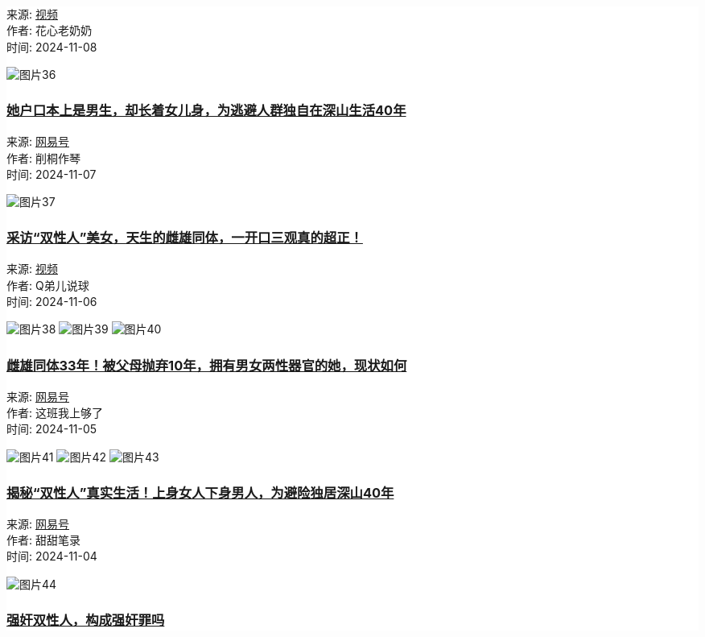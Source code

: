 来源: [视频](https://v.163.com)  
作者: 花心老奶奶  
时间: 2024-11-08  

![图片36](https://nimg.ws.126.net/?url=https%3A%2F%2Fdingyue.ws.126.net%2F2024%2F1107%2F2cef43c7j00smkh64001qd000us00hmm.jpg&thumbnail=140x88&quality=95&type=jpg)

### [她户口本上是男生，却长着女儿身，为逃避人群独自在深山生活40年](https://www.163.com/dy/article/JGD8B60A05566ZGJ.html)

来源: [网易号](https://dy.163.com)  
作者: 削桐作琴  
时间: 2024-11-07  

![图片37](https://nimg.ws.126.net/?url=https%3A%2F%2Fvideoimg.ws.126.net%2Fcover%2F20241106%2FJYyWZRNvh_cover.jpg&thumbnail=140x88&quality=95&type=jpg)

### [采访“双性人”美女，天生的雌雄同体，一开口三观真的超正！](https://www.163.com/v/video/VNFD0OU2R.html)

来源: [视频](https://v.163.com)  
作者: Q弟儿说球  
时间: 2024-11-06  

![图片38](https://nimg.ws.126.net/?url=https%3A%2F%2Fdingyue.ws.126.net%2F2024%2F1105%2Fe4edbc11j00smgg770030d000rq00jcm.jpg&thumbnail=190x120&quality=95&type=jpg)
![图片39](https://nimg.ws.126.net/?url=https%3A%2F%2Fdingyue.ws.126.net%2F2024%2F1105%2Fb562da42j00smgg790117d000p000p0m.jpg&thumbnail=190x120&quality=95&type=jpg)
![图片40](https://nimg.ws.126.net/?url=https%3A%2F%2Fdingyue.ws.126.net%2F2024%2F1105%2F0e147ce6j00smgg77002kd000rq00l6m.jpg&thumbnail=190x120&quality=95&type=jpg)

### [雌雄同体33年！被父母抛弃10年，拥有男女两性器官的她，现状如何](https://www.163.com/dy/article/JG7L3FBQ05568NUP.html)

来源: [网易号](https://dy.163.com)  
作者: 这班我上够了  
时间: 2024-11-05  

![图片41](https://nimg.ws.126.net/?url=https%3A%2F%2Fdingyue.ws.126.net%2F2024%2F1104%2Fec45e4e7j00smeoua0092d000hz00bsm.jpg&thumbnail=190x120&quality=95&type=jpg)
![图片42](https://nimg.ws.126.net/?url=https%3A%2F%2Fdingyue.ws.126.net%2F2024%2F1104%2F9f3797a7j00smeoua0078d000h3009dm.jpg&thumbnail=190x120&quality=95&type=jpg)
![图片43](https://nimg.ws.126.net/?url=https%3A%2F%2Fdingyue.ws.126.net%2F2024%2F1104%2Fea1e6261j00smeoua00f3d000k200hem.jpg&thumbnail=190x120&quality=95&type=jpg)

### [揭秘“双性人”真实生活！上身女人下身男人，为避险独居深山40年](https://www.163.com/dy/article/JG56RV3U05564SKJ.html)

来源: [网易号](https://dy.163.com)  
作者: 甜甜笔录  
时间: 2024-11-04  

![图片44](https://nimg.ws.126.net/?url=https%3A%2F%2Fdingyue.ws.126.net%2F2024%2F1104%2F5c044734j00smekzs008cd000gw00akp.jpg&thumbnail=140x88&quality=95&type=jpg)

### [强奸双性人，构成强奸罪吗](https://www.163.com/dy/article/JG52321N05566P0E.html)
